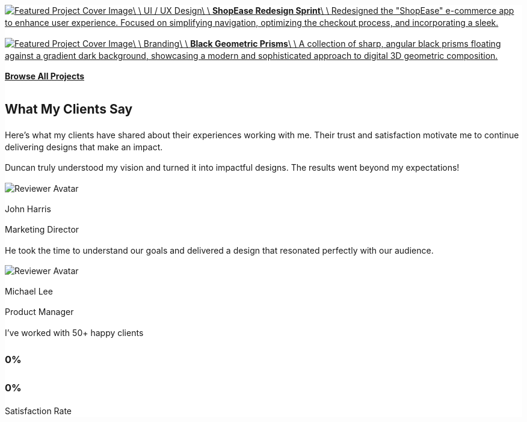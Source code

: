 [![Featured Project Cover Image](https://framerusercontent.com/images/nTU7b0ZAdWdlqCI4mQ4tGTPpDs.jpeg)\\
\\
UI / UX Design\\
\\
**ShopEase Redesign Sprint**\\
\\
Redesigned the "ShopEase" e-commerce app to enhance user experience. Focused on simplifying navigation, optimizing the checkout process, and incorporating a sleek.](https://portavia.framer.website/projects/shopease-redesign-sprint)

[![Featured Project Cover Image](https://framerusercontent.com/images/2nWXrWvPxxMHSpsOkNYf8KjzP7Q.jpeg)\\
\\
Branding\\
\\
**Black Geometric Prisms**\\
\\
A collection of sharp, angular black prisms floating against a gradient dark background, showcasing a modern and sophisticated approach to digital 3D geometric composition.](https://portavia.framer.website/projects/black-geometric-prisms)

[**Browse All Projects**](https://portavia.framer.website/projects)

## What My Clients Say

Here’s what my clients have shared about their experiences working with me. Their trust and satisfaction motivate me to continue delivering designs that make an impact.

Duncan truly understood my vision and turned it into impactful designs. The results went beyond my expectations!

![Reviewer Avatar](https://framerusercontent.com/images/xPotMb4VrNT5rTGtXQvpYqXunU.jpg)

John Harris

Marketing Director

He took the time to understand our goals and delivered a design that resonated perfectly with our audience.

![Reviewer Avatar](https://framerusercontent.com/images/hleE21gbHw2Y29KULoer3tF8.jpg)

Michael Lee

Product Manager

I’ve worked with 50+ happy clients

### 0%

### 0%

Satisfaction Rate
